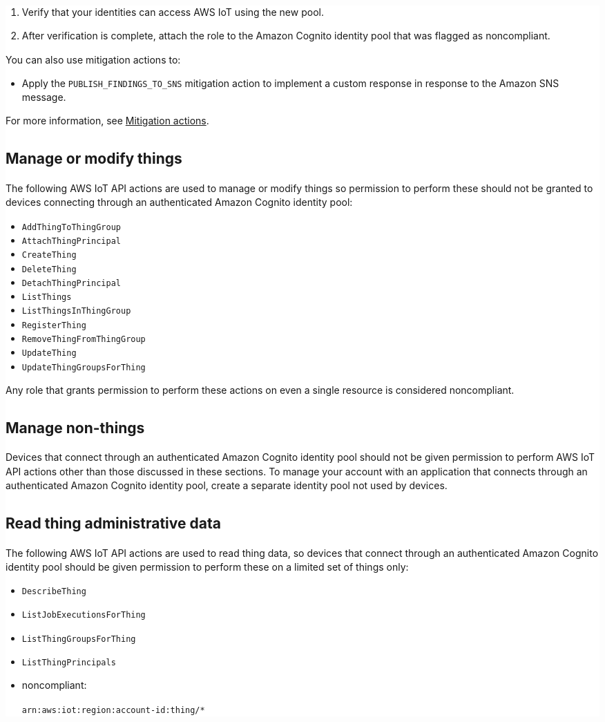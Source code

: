 1. Verify that your identities can access AWS IoT using the new pool\.

1. After verification is complete, attach the role to the Amazon Cognito identity pool that was flagged as noncompliant\.

You can also use mitigation actions to:
+ Apply the `PUBLISH_FINDINGS_TO_SNS` mitigation action to implement a custom response in response to the Amazon SNS message\. 

For more information, see [Mitigation actions](device-defender-mitigation-actions.md)\. 

## Manage or modify things<a name="audit-chk-auth-cognito-role-permissive-manage-things"></a>

The following AWS IoT API actions are used to manage or modify things so permission to perform these should not be granted to devices connecting through an authenticated Amazon Cognito identity pool:
+ `AddThingToThingGroup` 
+ `AttachThingPrincipal` 
+ `CreateThing` 
+ `DeleteThing` 
+ `DetachThingPrincipal` 
+ `ListThings`
+ `ListThingsInThingGroup` 
+ `RegisterThing` 
+ `RemoveThingFromThingGroup` 
+ `UpdateThing` 
+ `UpdateThingGroupsForThing`

Any role that grants permission to perform these actions on even a single resource is considered noncompliant\.

## Manage non\-things<a name="audit-chk-auth-cognito-role-permissive-manage-non-things"></a>

Devices that connect through an authenticated Amazon Cognito identity pool should not be given permission to perform AWS IoT API actions other than those discussed in these sections\. To manage your account with an application that connects through an authenticated Amazon Cognito identity pool, create a separate identity pool not used by devices\.

## Read thing administrative data<a name="audit-chk-auth-cognito-role-permissive-read-things-admin-data"></a>

The following AWS IoT API actions are used to read thing data, so devices that connect through an authenticated Amazon Cognito identity pool should be given permission to perform these on a limited set of things only:
+ `DescribeThing`
+ `ListJobExecutionsForThing`
+ `ListThingGroupsForThing`
+ `ListThingPrincipals`
+ noncompliant:

  ```
  arn:aws:iot:region:account-id:thing/*
  ```
